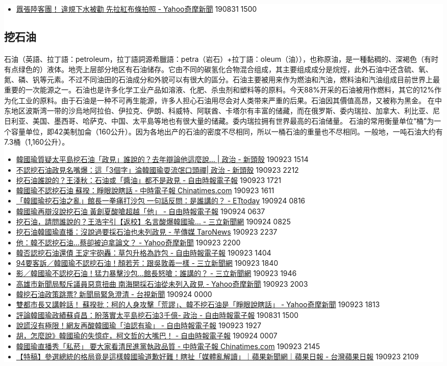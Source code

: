 - [囂張陸客團！ 違規下水被勸 先拉紅布條拍照 - Yahoo奇摩新聞](https://tw.news.yahoo.com/video/%E5%9B%82%E5%BC%B5%E9%99%B8%E5%AE%A2%E5%9C%98-%E9%81%95%E8%A6%8F%E4%B8%8B%E6%B0%B4%E8%A2%AB%E5%8B%B8-%E5%85%88%E6%8B%89%E7%B4%85%E5%B8%83%E6%A2%9D%E6%8B%8D%E7%85%A7-053053997.html "囂張陸客團！ 違規下水被勸 先拉紅布條拍照 - Yahoo奇摩新聞") 190831 1500

## 挖石油

石油（英語、拉丁語：petroleum，拉丁語詞源希臘語：petra（岩石）+拉丁語：oleum（油）），也称原油，是一種黏稠的、深褐色（有时有点绿色的）液体。地壳上层部分地区有石油储存。它由不同的碳氢化合物混合组成，其主要组成成分是烷烴，此外石油中还含硫、氧、氮、磷、钒等元素。不过不同油田的石油成分和外貌可以有很大的區分。石油主要被用来作为燃油和汽油，燃料油和汽油组成目前世界上最重要的一次能源之一。石油也是许多化学工业产品如溶液、化肥、杀虫剂和塑料等的原料。今天88%开采的石油被用作燃料，其它的12%作为化工业的原料。由于石油是一种不可再生能源，许多人担心石油用尽会对人类带来严重的后果。石油因其價值高昂，又被称为黑金。
在中东地区波斯湾一带的沙烏地阿拉伯、伊拉克、伊朗、科威特、阿联酋、卡塔尔有丰富的储藏，而在俄罗斯、委内瑞拉、加拿大、利比亚、尼日利亚、美国、墨西哥、哈萨克、中国、太平島等地也有很大量的储藏。委内瑞拉拥有世界最高的石油储量。
石油的常用衡量单位“桶”为一个容量单位，即42美制加侖（160公升）。因为各地出产的石油的密度不尽相同，所以一桶石油的重量也不尽相同。一般地，一吨石油大约有7.3桶（1,160公升）。
- [韓國瑜質疑太平島挖石油「政見」誰說的？去年辯論他這麼說... | 政治 - 新頭殼](https://newtalk.tw/news/view/2019-09-23/302293 "韓國瑜質疑太平島挖石油「政見」誰說的？去年辯論他這麼說... | 政治 - 新頭殼") 190923 1514
- [不認挖石油政見名嘴爆：這「3個字」淪韓國瑜耍流氓口頭禪| 政治 - 新頭殼](https://newtalk.tw/news/view/2019-09-23/302471 "不認挖石油政見名嘴爆：這「3個字」淪韓國瑜耍流氓口頭禪| 政治 - 新頭殼") 190923 2212
- [挖石油誰說的？王淺秋：石油或「醬油」都不是政見 - 自由時報電子報](https://news.ltn.com.tw/news/politics/breakingnews/2924397 "挖石油誰說的？王淺秋：石油或「醬油」都不是政見 - 自由時報電子報") 190923 1721
- [韓國瑜不認挖石油 蘇揆：睜眼說瞎話 - 中時電子報 Chinatimes.com](https://www.chinatimes.com/realtimenews/20190923002670-260407 "韓國瑜不認挖石油 蘇揆：睜眼說瞎話 - 中時電子報 Chinatimes.com") 190923 1611
- [「韓國瑜挖石油之亂」館長一拳痛打沙包 一句話反問：是誰講的？ - ETtoday](https://www.ettoday.net/news/20190924/1541786.htm "「韓國瑜挖石油之亂」館長一拳痛打沙包 一句話反問：是誰講的？ - ETtoday") 190924 0816
- [韓國瑜再辯沒說挖石油 黃創夏酸嗆超越「他」 - 自由時報電子報](https://ent.ltn.com.tw/news/breakingnews/2924761 "韓國瑜再辯沒說挖石油 黃創夏酸嗆超越「他」 - 自由時報電子報") 190924 0637
- [挖石油，請問誰說的？王浩宇引【返校】名言酸爆韓國瑜… - 三立新聞網](https://www.setn.com/News.aspx?NewsID=607323 "挖石油，請問誰說的？王浩宇引【返校】名言酸爆韓國瑜… - 三立新聞網") 190924 0825
- [挖石油韓國瑜直播：沒說過要採石油也未列政見 - 芋傳媒 TaroNews](https://taronews.tw/2019/09/23/474139/ "挖石油韓國瑜直播：沒說過要採石油也未列政見 - 芋傳媒 TaroNews") 190923 2237
- [他：韓不認挖石油…蔡卻被迫拿論文？ - Yahoo奇摩新聞](https://tw.news.yahoo.com/%E4%BB%96-%E9%9F%93%E4%B8%8D%E8%AA%8D%E6%8C%96%E7%9F%B3%E6%B2%B9-%E8%94%A1%E5%8D%BB%E8%A2%AB%E8%BF%AB%E6%8B%BF%E8%AB%96%E6%96%87-110514730.html "他：韓不認挖石油…蔡卻被迫拿論文？ - Yahoo奇摩新聞") 190923 2200
- [韓否認挖石油還債 王定宇砲轟：草包升格為詐包 - 自由時報電子報](https://news.ltn.com.tw/news/politics/breakingnews/2924019 "韓否認挖石油還債 王定宇砲轟：草包升格為詐包 - 自由時報電子報") 190923 1404
- [94要客訴／韓國瑜不認挖石油！顏若芳：跟吳敦義一樣 - 三立新聞網](https://www.setn.com/News.aspx?NewsID=607168 "94要客訴／韓國瑜不認挖石油！顏若芳：跟吳敦義一樣 - 三立新聞網") 190923 1840
- [影／韓國瑜不認挖石油！猛力暴擊沙包…館長怒嗆：誰講的？ - 三立新聞網](https://www.setn.com/News.aspx?NewsID=607191 "影／韓國瑜不認挖石油！猛力暴擊沙包…館長怒嗆：誰講的？ - 三立新聞網") 190923 1946
- [高雄市新聞局駁斥議員惡意扭曲 南海開採石油從未列入政見 - Yahoo奇摩新聞](https://tw.news.yahoo.com/%E9%AB%98%E9%9B%84%E5%B8%82%E6%96%B0%E8%81%9E%E5%B1%80%E9%A7%81%E6%96%A5%E8%AD%B0%E5%93%A1%E6%83%A1%E6%84%8F%E6%89%AD%E6%9B%B2-%E5%8D%97%E6%B5%B7%E9%96%8B%E6%8E%A1%E7%9F%B3%E6%B2%B9%E5%BE%9E%E6%9C%AA%E5%88%97%E5%85%A5%E6%94%BF%E8%A6%8B-120346531.html "高雄市新聞局駁斥議員惡意扭曲 南海開採石油從未列入政見 - Yahoo奇摩新聞") 190923 2003
- [韓挖石油政策跳票? 新聞局緊急澄清 - 台視新聞](https://www.ttv.com.tw/news/view/10809230032100N/579 "韓挖石油政策跳票? 新聞局緊急澄清 - 台視新聞") 190924 0000
- [雙都市長又講幹話！ 蘇揆批：柯的人身攻擊「荒謬」、韓不挖石油是「睜眼說瞎話」 - Yahoo奇摩新聞](https://tw.news.yahoo.com/%E9%9B%99%E9%83%BD%E5%B8%82%E9%95%B7%E5%8F%88%E8%AC%9B%E5%B9%B9%E8%A9%B1-%E8%98%87%E6%8F%86%E6%89%B9-%E6%9F%AF%E7%9A%84%E4%BA%BA%E8%BA%AB%E6%94%BB%E6%93%8A-%E8%8D%92%E8%AC%AC-%E9%9F%93%E4%B8%8D%E6%8C%96%E7%9F%B3%E6%B2%B9%E6%98%AF-101335706.html "雙都市長又講幹話！ 蘇揆批：柯的人身攻擊「荒謬」、韓不挖石油是「睜眼說瞎話」 - Yahoo奇摩新聞") 190923 1813
- [評論韓國瑜政績蘇貞昌：盼落實太平島挖石油3千億- 政治 - 自由時報電子報](https://news.ltn.com.tw/news/politics/breakingnews/2901824 "評論韓國瑜政績蘇貞昌：盼落實太平島挖石油3千億- 政治 - 自由時報電子報") 190831 1500
- [說謊沒有極限！網友再酸韓國瑜「油認有瑜」 - 自由時報電子報](https://news.ltn.com.tw/news/politics/breakingnews/2924544 "說謊沒有極限！網友再酸韓國瑜「油認有瑜」 - 自由時報電子報") 190923 1927
- [胡，怎麼說》韓國瑜的失憶症，柯文哲的大嘴巴！ - 自由時報電子報](https://talk.ltn.com.tw/article/breakingnews/2924717 "胡，怎麼說》韓國瑜的失憶症，柯文哲的大嘴巴！ - 自由時報電子報") 190924 0007
- [韓國瑜直播秀「私菸」 要大家看清民進黨執政品質 - 中時電子報 Chinatimes.com](https://www.chinatimes.com/realtimenews/20190923003909-260407 "韓國瑜直播秀「私菸」 要大家看清民進黨執政品質 - 中時電子報 Chinatimes.com") 190923 2145
- [【特稿】參選總統的格局竟是這樣韓國瑜道歉好難！瞎扯「媒體亂解讀」｜蘋果新聞網｜蘋果日報 - 台灣蘋果日報](https://tw.appledaily.com/new/realtime/20190923/1637863/ "【特稿】參選總統的格局竟是這樣韓國瑜道歉好難！瞎扯「媒體亂解讀」｜蘋果新聞網｜蘋果日報 - 台灣蘋果日報") 190923 2109
